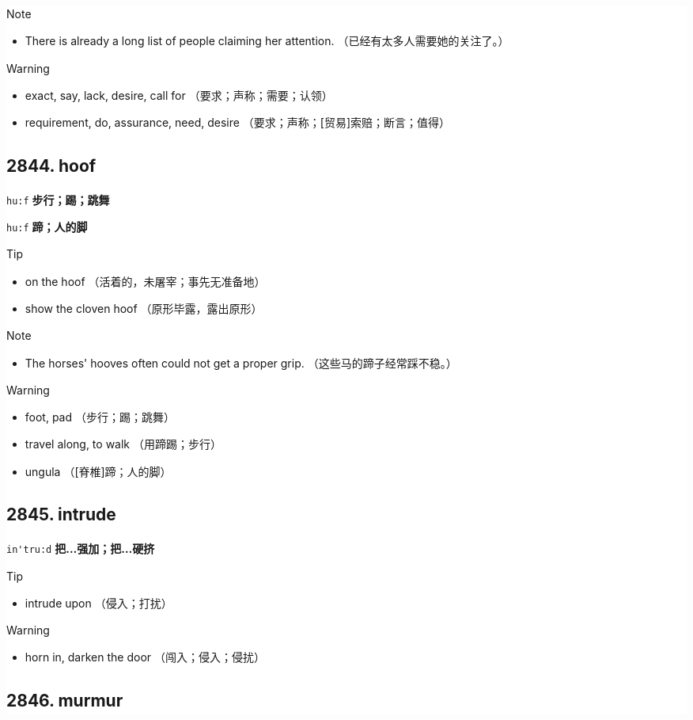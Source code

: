 > [!NOTE]
>
> - There is already a long list of people claiming her attention. （已经有太多人需要她的关注了。）
>

> [!WARNING]
>
> - exact, say, lack, desire, call for （要求；声称；需要；认领）
>
> - requirement, do, assurance, need, desire （要求；声称；[贸易]索赔；断言；值得）
>

## 2844. hoof

`hu:f`  **步行；踢；跳舞**

`hu:f`  **蹄；人的脚**

> [!TIP]
>
> - on the hoof （活着的，未屠宰；事先无准备地）
>
> - show the cloven hoof （原形毕露，露出原形）
>

> [!NOTE]
>
> - The horses' hooves often could not get a proper grip. （这些马的蹄子经常踩不稳。）
>

> [!WARNING]
>
> - foot, pad （步行；踢；跳舞）
>
> - travel along, to walk （用蹄踢；步行）
>
> - ungula （[脊椎]蹄；人的脚）
>

## 2845. intrude

`in'tru:d`  **把…强加；把…硬挤**

> [!TIP]
>
> - intrude upon （侵入；打扰）
>

> [!WARNING]
>
> - horn in, darken the door （闯入；侵入；侵扰）
>

## 2846. murmur
